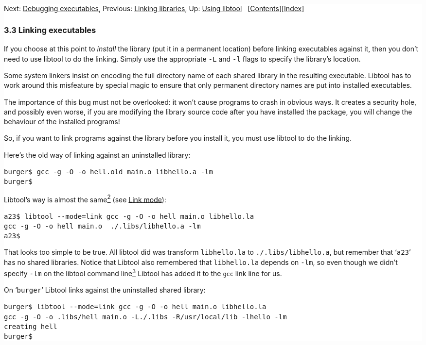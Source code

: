 Next: <a href="#Debugging-executables" accesskey="n" rel="next">Debugging executables</a>, Previous: <a href="#Linking-libraries" accesskey="p" rel="prev">Linking libraries</a>, Up: <a href="#Using-libtool" accesskey="u" rel="up">Using libtool</a> &nbsp; [<a href="#SEC_Contents" title="Table of contents" rel="contents">Contents</a>][<a href="#Combined-Index" title="Index" rel="index">Index</a>]</p>
</div>
<span id="Linking-executables-1"></span><h3 class="section">3.3 Linking executables</h3>

<span id="index-linking-against-installed-libraries"></span>
<p>If you choose at this point to <em>install</em> the library (put it in a
permanent location) before linking executables against it, then you
don’t need to use libtool to do the linking.  Simply use the appropriate
<samp>-L</samp> and <samp>-l</samp> flags to specify the library’s location.
</p>
<span id="index-buggy-system-linkers"></span>
<p>Some system linkers insist on encoding the full directory name of each
shared library in the resulting executable.  Libtool has to work around
this misfeature by special magic to ensure that only permanent directory
names are put into installed executables.
</p>
<span id="index-security-problems-with-buggy-linkers"></span>
<span id="index-bugs_002c-subtle-ones-caused-by-buggy-linkers"></span>
<p>The importance of this bug must not be overlooked: it won’t cause
programs to crash in obvious ways.  It creates a security hole,
and possibly even worse, if you are modifying the library source code
after you have installed the package, you will change the behaviour of
the installed programs!
</p>
<p>So, if you want to link programs against the library before you install
it, you must use libtool to do the linking.
</p>
<span id="index-linking-against-uninstalled-libraries"></span>
<p>Here’s the old way of linking against an uninstalled library:
</p>
<div class="example">
<pre class="example">burger$ <kbd>gcc -g -O -o hell.old main.o libhello.a -lm</kbd>
burger$
</pre></div>

<p>Libtool’s way is almost the same<a id="DOCF2" href="#FOOT2"><sup>2</sup></a>
(see <a href="#Link-mode">Link mode</a>):
</p>
<div class="example">
<pre class="example">a23$ <kbd>libtool --mode=link gcc -g -O -o hell main.o libhello.la</kbd>
gcc -g -O -o hell main.o  ./.libs/libhello.a -lm
a23$
</pre></div>

<p>That looks too simple to be true.  All libtool did was transform
<samp>libhello.la</samp> to <samp>./.libs/libhello.a</samp>, but remember
that ‘<samp>a23</samp>’ has no shared libraries.  Notice that Libtool also
remembered that <samp>libhello.la</samp> depends on <samp>-lm</samp>, so even
though we didn’t specify <samp>-lm</samp> on the libtool command
line<a id="DOCF3" href="#FOOT3"><sup>3</sup></a> Libtool has added it to the <code>gcc</code> link line for us.
</p>
<p>On ‘<samp>burger</samp>’ Libtool links against the uninstalled shared library:
</p>
<div class="example">
<pre class="example">burger$ <kbd>libtool --mode=link gcc -g -O -o hell main.o libhello.la</kbd>
gcc -g -O -o .libs/hell main.o -L./.libs -R/usr/local/lib -lhello -lm
creating hell
burger$
</pre></div>
